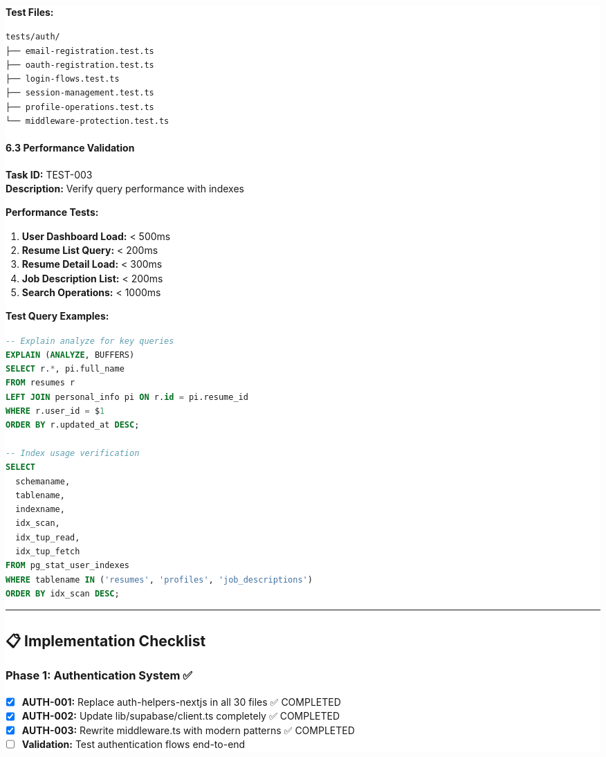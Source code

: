 **Test Files:**
```
tests/auth/
├── email-registration.test.ts
├── oauth-registration.test.ts  
├── login-flows.test.ts
├── session-management.test.ts
├── profile-operations.test.ts
└── middleware-protection.test.ts
```

#### **6.3 Performance Validation**
**Task ID:** TEST-003  
**Description:** Verify query performance with indexes

**Performance Tests:**
1. **User Dashboard Load:** < 500ms
2. **Resume List Query:** < 200ms  
3. **Resume Detail Load:** < 300ms
4. **Job Description List:** < 200ms
5. **Search Operations:** < 1000ms

**Test Query Examples:**
```sql
-- Explain analyze for key queries
EXPLAIN (ANALYZE, BUFFERS) 
SELECT r.*, pi.full_name 
FROM resumes r
LEFT JOIN personal_info pi ON r.id = pi.resume_id  
WHERE r.user_id = $1 
ORDER BY r.updated_at DESC;

-- Index usage verification
SELECT 
  schemaname,
  tablename,
  indexname,
  idx_scan,
  idx_tup_read,
  idx_tup_fetch
FROM pg_stat_user_indexes 
WHERE tablename IN ('resumes', 'profiles', 'job_descriptions')
ORDER BY idx_scan DESC;
```

---

## 📋 Implementation Checklist

### **Phase 1: Authentication System** ✅
- [x] **AUTH-001:** Replace auth-helpers-nextjs in all 30 files ✅ COMPLETED
- [x] **AUTH-002:** Update lib/supabase/client.ts completely ✅ COMPLETED
- [x] **AUTH-003:** Rewrite middleware.ts with modern patterns ✅ COMPLETED
- [ ] **Validation:** Test authentication flows end-to-end
